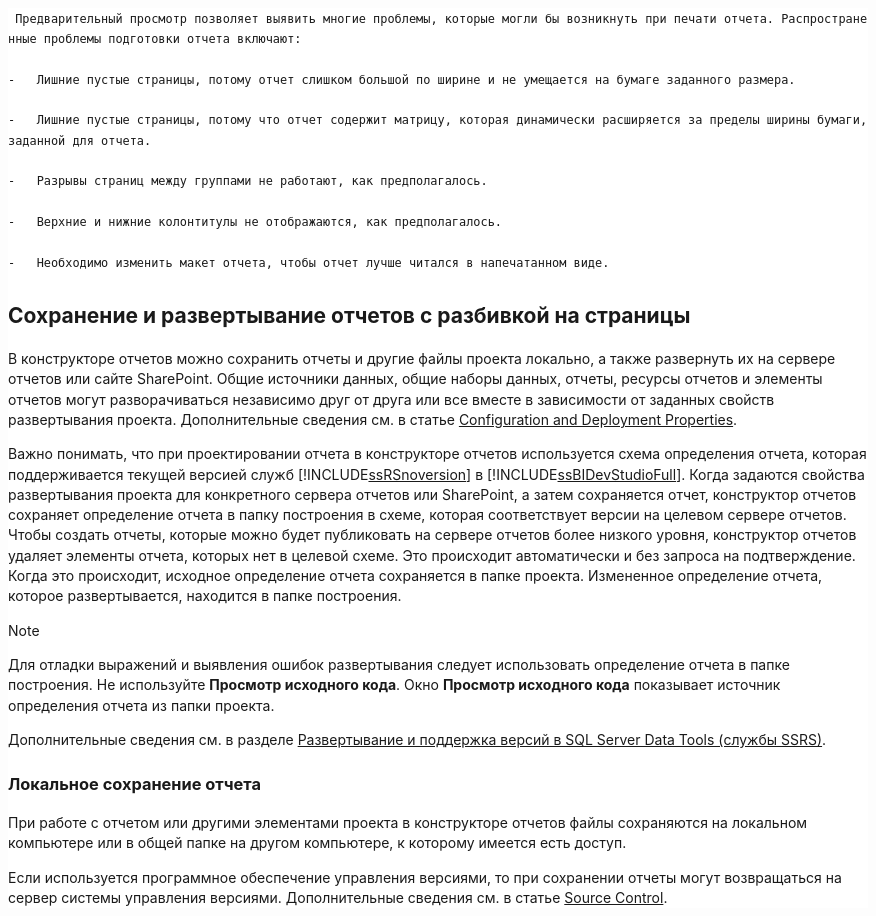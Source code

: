      Предварительный просмотр позволяет выявить многие проблемы, которые могли бы возникнуть при печати отчета. Распространенные проблемы подготовки отчета включают:  
  
    -   Лишние пустые страницы, потому отчет слишком большой по ширине и не умещается на бумаге заданного размера.  
  
    -   Лишние пустые страницы, потому что отчет содержит матрицу, которая динамически расширяется за пределы ширины бумаги, заданной для отчета.  
  
    -   Разрывы страниц между группами не работают, как предполагалось.  
  
    -   Верхние и нижние колонтитулы не отображаются, как предполагалось.  
  
    -   Необходимо изменить макет отчета, чтобы отчет лучше читался в напечатанном виде.  
   
##  <a name="save-and-deploy-paginated-reports"></a><a name="bkmk_SaveandDeploy"></a> Сохранение и развертывание отчетов с разбивкой на страницы  
 В конструкторе отчетов можно сохранить отчеты и другие файлы проекта локально, а также развернуть их на сервере отчетов или сайте SharePoint. Общие источники данных, общие наборы данных, отчеты, ресурсы отчетов и элементы отчетов могут разворачиваться независимо друг от друга или все вместе в зависимости от заданных свойств развертывания проекта. Дополнительные сведения см. в статье [Configuration and Deployment Properties](../../reporting-services/tools/deployment-and-version-support-in-sql-server-data-tools-ssrs.md#bkmk_ConfigurationandDeploymentProperties).  
  
 Важно понимать, что при проектировании отчета в конструкторе отчетов используется схема определения отчета, которая поддерживается текущей версией служб [!INCLUDE[ssRSnoversion](../../includes/ssrsnoversion-md.md)] в [!INCLUDE[ssBIDevStudioFull](../../includes/ssbidevstudiofull-md.md)]. Когда задаются свойства развертывания проекта для конкретного сервера отчетов или SharePoint, а затем сохраняется отчет, конструктор отчетов сохраняет определение отчета в папку построения в схеме, которая соответствует версии на целевом сервере отчетов. Чтобы создать отчеты, которые можно будет публиковать на сервере отчетов более низкого уровня, конструктор отчетов удаляет элементы отчета, которых нет в целевой схеме. Это происходит автоматически и без запроса на подтверждение. Когда это происходит, исходное определение отчета сохраняется в папке проекта. Измененное определение отчета, которое развертывается, находится в папке построения.  
  
> [!NOTE]  
>  Для отладки выражений и выявления ошибок развертывания следует использовать определение отчета в папке построения. Не используйте **Просмотр исходного кода**. Окно **Просмотр исходного кода** показывает источник определения отчета из папки проекта.  
  
 Дополнительные сведения см. в разделе [Развертывание и поддержка версий в SQL Server Data Tools (службы SSRS)](../../reporting-services/tools/deployment-and-version-support-in-sql-server-data-tools-ssrs.md).  
  
### <a name="save-a-report-locally"></a>Локальное сохранение отчета  
 При работе с отчетом или другими элементами проекта в конструкторе отчетов файлы сохраняются на локальном компьютере или в общей папке на другом компьютере, к которому имеется есть доступ.  
  
 Если используется программное обеспечение управления версиями, то при сохранении отчеты могут возвращаться на сервер системы управления версиями. Дополнительные сведения см. в статье [Source Control](../../reporting-services/tools/reporting-services-in-sql-server-data-tools-ssdt.md#bkmk_SourceControl).  
  
